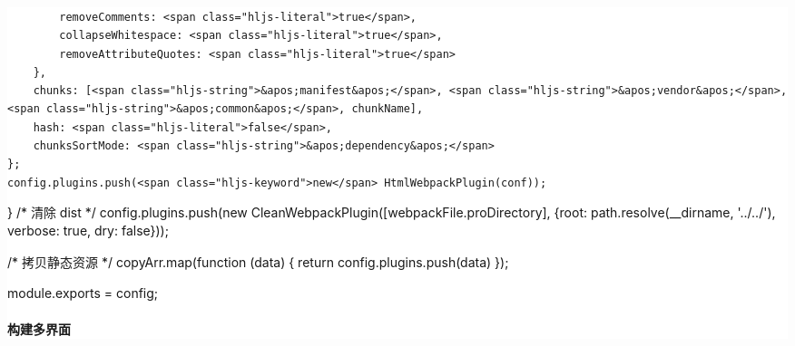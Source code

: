             removeComments: <span class="hljs-literal">true</span>,
            collapseWhitespace: <span class="hljs-literal">true</span>,
            removeAttributeQuotes: <span class="hljs-literal">true</span>
        },
        chunks: [<span class="hljs-string">&apos;manifest&apos;</span>, <span class="hljs-string">&apos;vendor&apos;</span>, <span class="hljs-string">&apos;common&apos;</span>, chunkName],
        hash: <span class="hljs-literal">false</span>,
        chunksSortMode: <span class="hljs-string">&apos;dependency&apos;</span>
    };
    config.plugins.push(<span class="hljs-keyword">new</span> HtmlWebpackPlugin(conf));
}
<span class="hljs-comment">/* &#x6E05;&#x9664; dist */</span>
config.plugins.push(<span class="hljs-keyword">new</span> CleanWebpackPlugin([webpackFile.proDirectory], {root: path.resolve(__dirname, <span class="hljs-string">&apos;../../&apos;</span>), verbose: <span class="hljs-literal">true</span>, dry: <span class="hljs-literal">false</span>}));


<span class="hljs-comment">/* &#x62F7;&#x8D1D;&#x9759;&#x6001;&#x8D44;&#x6E90;  */</span>
copyArr.map(<span class="hljs-function"><span class="hljs-keyword">function</span> (<span class="hljs-params">data</span>) </span>{
    <span class="hljs-keyword">return</span> config.plugins.push(data)
});


<span class="hljs-built_in">module</span>.exports = config;
</code></pre><h4>&#x6784;&#x5EFA;&#x591A;&#x754C;&#x9762;</h4><div class="widget-codetool" style="display:none"><div class="widget-codetool--inner"><span class="selectCode code-tool" data-toggle="tooltip" data-placement="top" title="" data-original-title="&#x5168;&#x9009;"></span> <span type="button" class="copyCode code-tool" data-toggle="tooltip" data-placement="top" data-clipboard-text="&#x6574;&#x4F53;&#x67B6;&#x6784;&#x642D;&#x5EFA;&#x8D77;&#x6765;&#x4E4B;&#x540E;
app -&gt; component 

$ mkdir demo &amp;&amp; cd demo

$ touch Index.jsx

    import React from &apos;react&apos;;

    class Index extends React.Component {
        render() {
            return (
                &lt;div className=&quot;demo&quot;&gt;
                    &#x5199;&#x4E2A;demo
                &lt;/div&gt;
            );
        }
    }
    
    export default Index;
    " title="" data-original-title="&#x590D;&#x5236;"></span> <span type="button" class="saveToNote code-tool" data-toggle="tooltip" data-placement="top" title="" data-original-title="&#x653E;&#x8FDB;&#x7B14;&#x8BB0;"></span></div></div><pre class="hljs scala"><code>&#x6574;&#x4F53;&#x67B6;&#x6784;&#x642D;&#x5EFA;&#x8D77;&#x6765;&#x4E4B;&#x540E;
app -&gt; component 

$ mkdir demo &amp;&amp; cd demo
